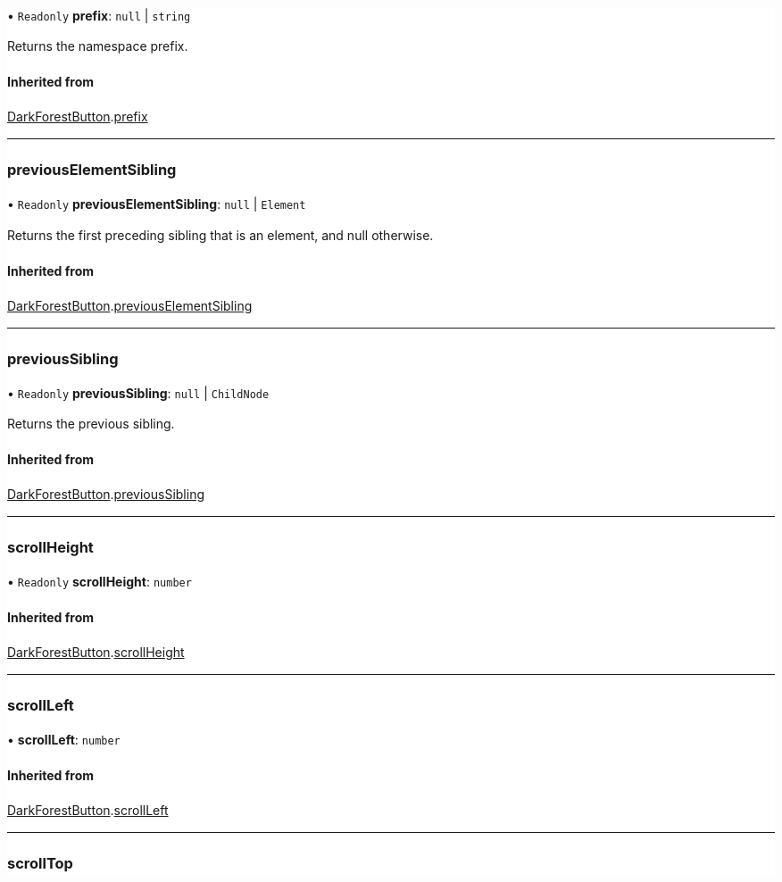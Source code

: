 • `Readonly` **prefix**: `null` \| `string`

Returns the namespace prefix.

#### Inherited from

[DarkForestButton](DarkForestButton.md).[prefix](DarkForestButton.md#prefix)

---

### previousElementSibling

• `Readonly` **previousElementSibling**: `null` \| `Element`

Returns the first preceding sibling that is an element, and null otherwise.

#### Inherited from

[DarkForestButton](DarkForestButton.md).[previousElementSibling](DarkForestButton.md#previouselementsibling)

---

### previousSibling

• `Readonly` **previousSibling**: `null` \| `ChildNode`

Returns the previous sibling.

#### Inherited from

[DarkForestButton](DarkForestButton.md).[previousSibling](DarkForestButton.md#previoussibling)

---

### scrollHeight

• `Readonly` **scrollHeight**: `number`

#### Inherited from

[DarkForestButton](DarkForestButton.md).[scrollHeight](DarkForestButton.md#scrollheight)

---

### scrollLeft

• **scrollLeft**: `number`

#### Inherited from

[DarkForestButton](DarkForestButton.md).[scrollLeft](DarkForestButton.md#scrollleft)

---

### scrollTop
